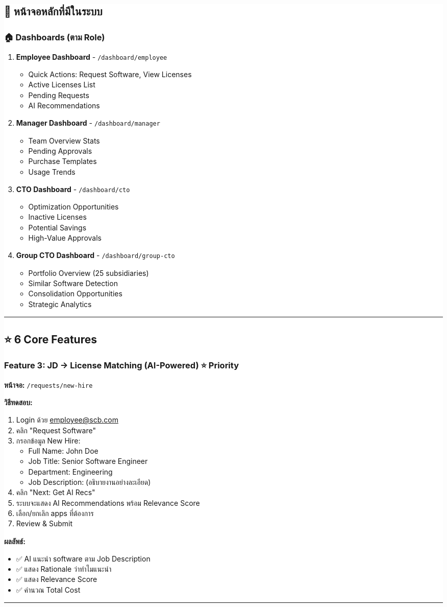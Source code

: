
## 📱 หน้าจอหลักที่มีในระบบ

### 🏠 Dashboards (ตาม Role)

1. **Employee Dashboard** - `/dashboard/employee`
   - Quick Actions: Request Software, View Licenses
   - Active Licenses List
   - Pending Requests
   - AI Recommendations

2. **Manager Dashboard** - `/dashboard/manager`
   - Team Overview Stats
   - Pending Approvals
   - Purchase Templates
   - Usage Trends

3. **CTO Dashboard** - `/dashboard/cto`
   - Optimization Opportunities
   - Inactive Licenses
   - Potential Savings
   - High-Value Approvals

4. **Group CTO Dashboard** - `/dashboard/group-cto`
   - Portfolio Overview (25 subsidiaries)
   - Similar Software Detection
   - Consolidation Opportunities
   - Strategic Analytics

---

## ⭐ 6 Core Features

### Feature 3: JD → License Matching (AI-Powered) ⭐ Priority
**หน้าจอ:** `/requests/new-hire`

**วิธีทดสอบ:**
1. Login ด้วย employee@scb.com
2. คลิก "Request Software"
3. กรอกข้อมูล New Hire:
   - Full Name: John Doe
   - Job Title: Senior Software Engineer
   - Department: Engineering
   - Job Description: (อธิบายงานอย่างละเอียด)
4. คลิก "Next: Get AI Recs"
5. ระบบจะแสดง AI Recommendations พร้อม Relevance Score
6. เลือก/ยกเลิก apps ที่ต้องการ
7. Review & Submit

**ผลลัพธ์:**
- ✅ AI แนะนำ software ตาม Job Description
- ✅ แสดง Rationale ว่าทำไมแนะนำ
- ✅ แสดง Relevance Score
- ✅ คำนวณ Total Cost

---